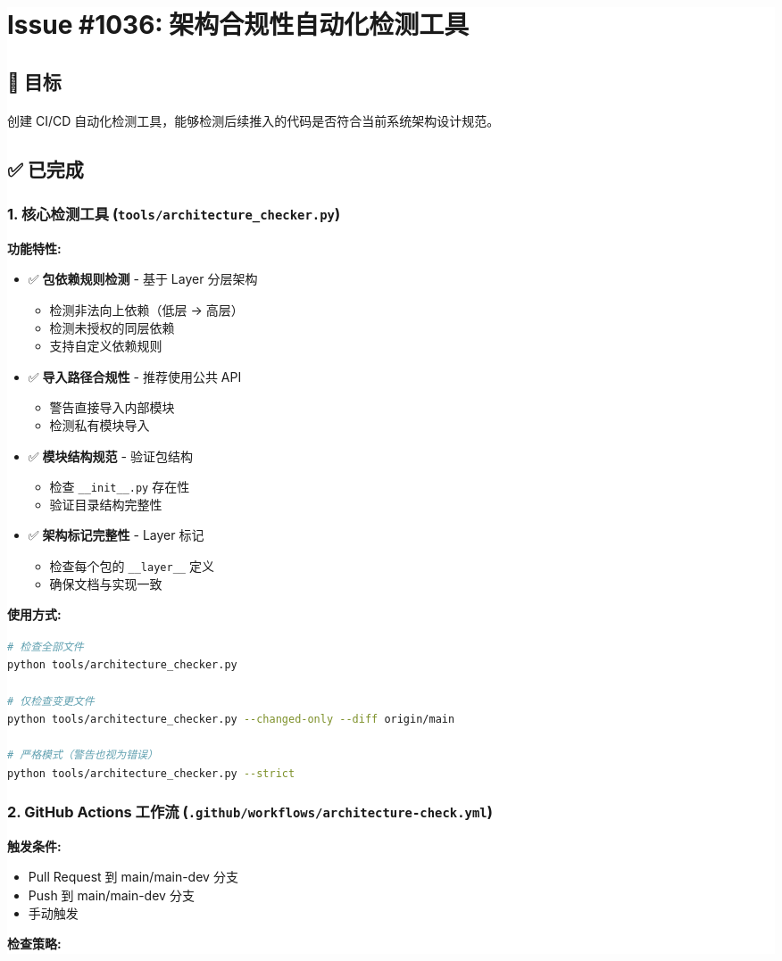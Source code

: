 # Issue #1036: 架构合规性自动化检测工具

## 🎯 目标

创建 CI/CD 自动化检测工具，能够检测后续推入的代码是否符合当前系统架构设计规范。

## ✅ 已完成

### 1. 核心检测工具 (`tools/architecture_checker.py`)

**功能特性:**

- ✅ **包依赖规则检测** - 基于 Layer 分层架构
  - 检测非法向上依赖（低层 → 高层）
  - 检测未授权的同层依赖
  - 支持自定义依赖规则

- ✅ **导入路径合规性** - 推荐使用公共 API
  - 警告直接导入内部模块
  - 检测私有模块导入

- ✅ **模块结构规范** - 验证包结构
  - 检查 `__init__.py` 存在性
  - 验证目录结构完整性

- ✅ **架构标记完整性** - Layer 标记
  - 检查每个包的 `__layer__` 定义
  - 确保文档与实现一致

**使用方式:**

```bash
# 检查全部文件
python tools/architecture_checker.py

# 仅检查变更文件
python tools/architecture_checker.py --changed-only --diff origin/main

# 严格模式（警告也视为错误）
python tools/architecture_checker.py --strict
```

### 2. GitHub Actions 工作流 (`.github/workflows/architecture-check.yml`)

**触发条件:**

- Pull Request 到 main/main-dev 分支
- Push 到 main/main-dev 分支
- 手动触发

**检查策略:**
